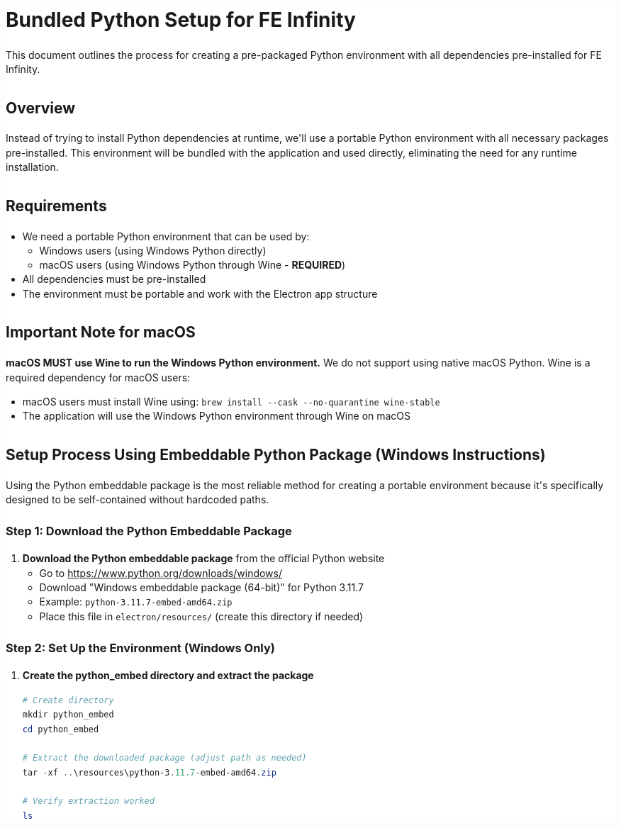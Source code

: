 # Bundled Python Setup for FE Infinity

This document outlines the process for creating a pre-packaged Python environment with all dependencies pre-installed for FE Infinity.

## Overview

Instead of trying to install Python dependencies at runtime, we'll use a portable Python environment with all necessary packages pre-installed. This environment will be bundled with the application and used directly, eliminating the need for any runtime installation.

## Requirements

- We need a portable Python environment that can be used by:
  - Windows users (using Windows Python directly)
  - macOS users (using Windows Python through Wine - **REQUIRED**)
- All dependencies must be pre-installed
- The environment must be portable and work with the Electron app structure

## Important Note for macOS

**macOS MUST use Wine to run the Windows Python environment.** We do not support using native macOS Python. 
Wine is a required dependency for macOS users:

- macOS users must install Wine using: `brew install --cask --no-quarantine wine-stable`
- The application will use the Windows Python environment through Wine on macOS

## Setup Process Using Embeddable Python Package (Windows Instructions)

Using the Python embeddable package is the most reliable method for creating a portable environment because it's specifically designed to be self-contained without hardcoded paths.

### Step 1: Download the Python Embeddable Package

1. **Download the Python embeddable package** from the official Python website
   - Go to https://www.python.org/downloads/windows/
   - Download "Windows embeddable package (64-bit)" for Python 3.11.7
   - Example: `python-3.11.7-embed-amd64.zip`
   - Place this file in `electron/resources/` (create this directory if needed)

### Step 2: Set Up the Environment (Windows Only)

1. **Create the python_embed directory and extract the package**
   ```powershell
   # Create directory
   mkdir python_embed
   cd python_embed
   
   # Extract the downloaded package (adjust path as needed)
   tar -xf ..\resources\python-3.11.7-embed-amd64.zip
   
   # Verify extraction worked
   ls
   ```
